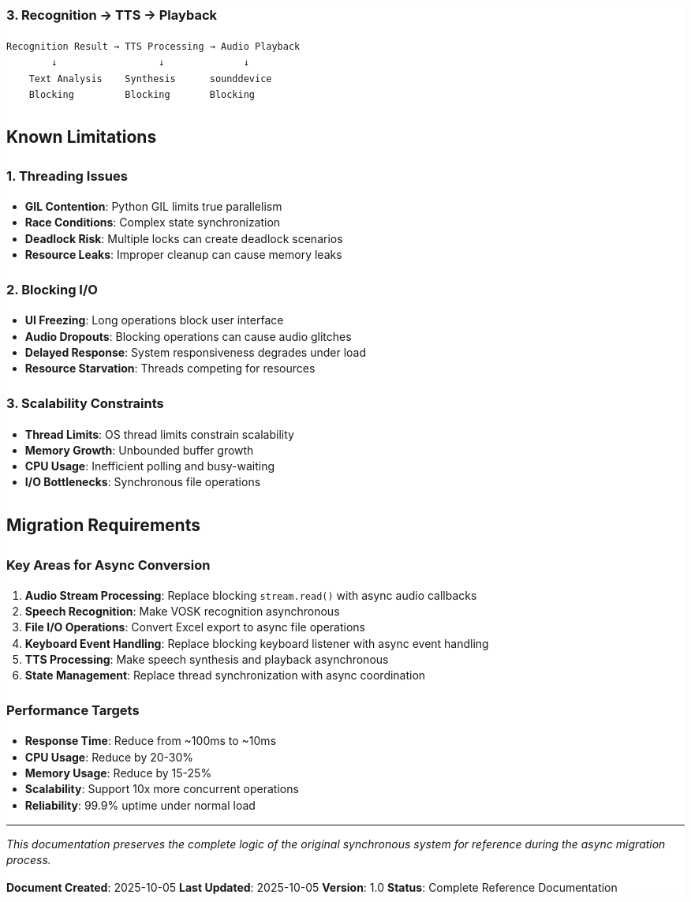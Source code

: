 ### 3. Recognition → TTS → Playback
```
Recognition Result → TTS Processing → Audio Playback
        ↓                  ↓              ↓
    Text Analysis    Synthesis      sounddevice
    Blocking         Blocking       Blocking
```

## Known Limitations

### 1. Threading Issues
- **GIL Contention**: Python GIL limits true parallelism
- **Race Conditions**: Complex state synchronization
- **Deadlock Risk**: Multiple locks can create deadlock scenarios
- **Resource Leaks**: Improper cleanup can cause memory leaks

### 2. Blocking I/O
- **UI Freezing**: Long operations block user interface
- **Audio Dropouts**: Blocking operations can cause audio glitches
- **Delayed Response**: System responsiveness degrades under load
- **Resource Starvation**: Threads competing for resources

### 3. Scalability Constraints
- **Thread Limits**: OS thread limits constrain scalability
- **Memory Growth**: Unbounded buffer growth
- **CPU Usage**: Inefficient polling and busy-waiting
- **I/O Bottlenecks**: Synchronous file operations

## Migration Requirements

### Key Areas for Async Conversion
1. **Audio Stream Processing**: Replace blocking `stream.read()` with async audio callbacks
2. **Speech Recognition**: Make VOSK recognition asynchronous
3. **File I/O Operations**: Convert Excel export to async file operations
4. **Keyboard Event Handling**: Replace blocking keyboard listener with async event handling
5. **TTS Processing**: Make speech synthesis and playback asynchronous
6. **State Management**: Replace thread synchronization with async coordination

### Performance Targets
- **Response Time**: Reduce from ~100ms to ~10ms
- **CPU Usage**: Reduce by 20-30%
- **Memory Usage**: Reduce by 15-25%
- **Scalability**: Support 10x more concurrent operations
- **Reliability**: 99.9% uptime under normal load

---

*This documentation preserves the complete logic of the original synchronous system for reference during the async migration process.*

**Document Created**: 2025-10-05
**Last Updated**: 2025-10-05
**Version**: 1.0
**Status**: Complete Reference Documentation